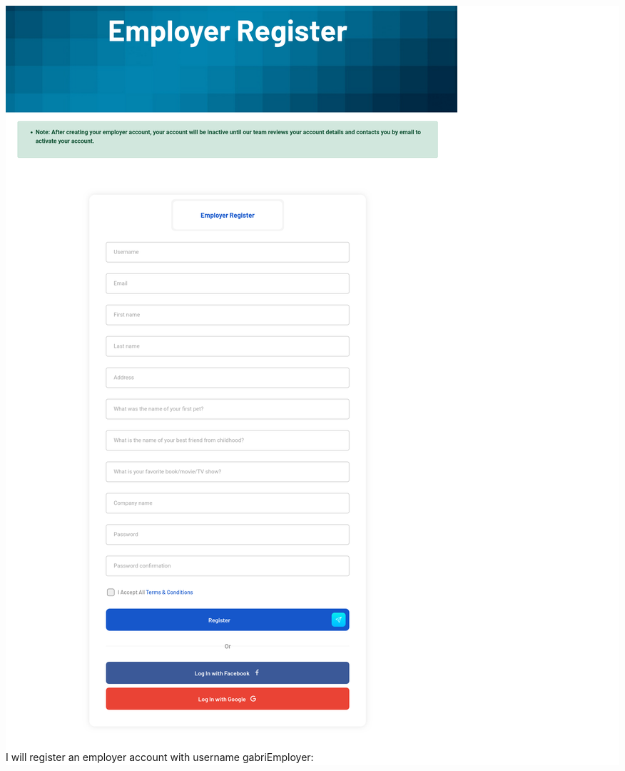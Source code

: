 ![](/assets/images/Freelancer/Pasted%20image%2020241005090239.png)

I will register an employer account with username gabriEmployer:
